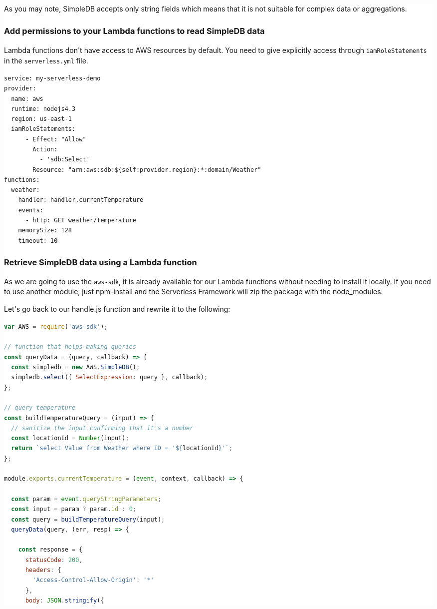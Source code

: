 As you may note, SimpleDB accepts only string fields which means that it is not suitable for complex data or aggregations.

### Add permissions to your Lambda functions to read SimpleDB data

Lambda functions don't have access to AWS resources by default. You need to give explicitly  access through `iamRoleStatements` in the `serverless.yml` file.

```xml
service: my-serverless-demo
provider:
  name: aws
  runtime: nodejs4.3
  region: us-east-1
  iamRoleStatements:
      - Effect: "Allow"
        Action:
          - 'sdb:Select'
        Resource: "arn:aws:sdb:${self:provider.region}:*:domain/Weather"
functions:
  weather:
    handler: handler.currentTemperature
    events:
      - http: GET weather/temperature
    memorySize: 128
    timeout: 10
```

### Retrieve SimpleDB data using a Lambda function

As we are going to use the `aws-sdk`, it is already available for our Lambda functions without needing to install it locally. If you need to use another module, just npm-install and the Serverless Framework will zip the package with the node_modules.

Let's go back to our handle.js function and rewrite it to the following:

```javascript
var AWS = require('aws-sdk');

// function that helps making queries
const queryData = (query, callback) => {
  const simpledb = new AWS.SimpleDB();
  simpledb.select({ SelectExpression: query }, callback);
};

// query temperature
const buildTemperatureQuery = (input) => {
  // sanitize the input confirming that it's a number
  const locationId = Number(input);
  return `select Value from Weather where ID = '${locationId}'`;
};

module.exports.currentTemperature = (event, context, callback) => {

  const param = event.queryStringParameters;
  const input = param ? param.id : 0;
  const query = buildTemperatureQuery(input);
  queryData(query, (err, resp) => {    

    const response = {
      statusCode: 200,
      headers: {
        'Access-Control-Allow-Origin': '*'
      },  
      body: JSON.stringify({
```